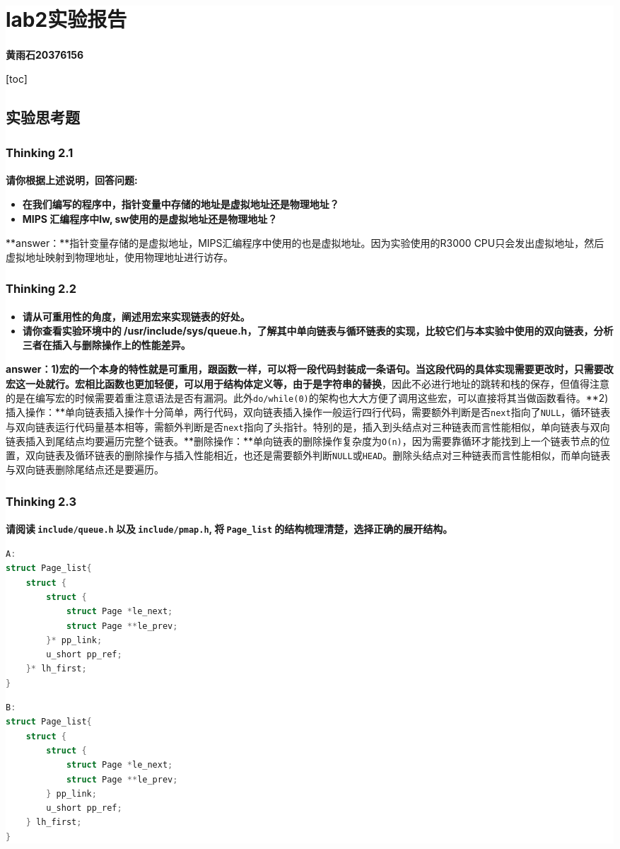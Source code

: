 # lab2实验报告

**黄雨石20376156**

[toc]

## 实验思考题

### Thinking 2.1
**请你根据上述说明，回答问题:**

- **在我们编写的程序中，指针变量中存储的地址是虚拟地址还是物理地址？**
- **MIPS 汇编程序中lw, sw使用的是虚拟地址还是物理地址？**

**answer：**指针变量存储的是虚拟地址，MIPS汇编程序中使用的也是虚拟地址。因为实验使用的R3000 CPU只会发出虚拟地址，然后虚拟地址映射到物理地址，使用物理地址进行访存。

### Thinking 2.2

- **请从可重用性的角度，阐述用宏来实现链表的好处。**
- **请你查看实验环境中的 /usr/include/sys/queue.h，了解其中单向链表与循环链表的实现，比较它们与本实验中使用的双向链表，分析三者在插入与删除操作上的性能差异。**

**answer：1)**宏的一个本身的特性就是可重用，跟函数一样，可以将一段代码封装成一条语句。当这段代码的具体实现需要更改时，只需要改宏这一处就行。宏相比函数也更加轻便，可以用于结构体定义等，由于是**字符串的替换**，因此不必进行地址的跳转和栈的保存，但值得注意的是在编写宏的时候需要着重注意语法是否有漏洞。此外``do/while(0)``的架构也大大方便了调用这些宏，可以直接将其当做函数看待。**2)插入操作：**单向链表插入操作十分简单，两行代码，双向链表插入操作一般运行四行代码，需要额外判断是否``next``指向了``NULL``，循环链表与双向链表运行代码量基本相等，需额外判断是否``next``指向了头指针。特别的是，插入到头结点对三种链表而言性能相似，单向链表与双向链表插入到尾结点均要遍历完整个链表。**删除操作：**单向链表的删除操作复杂度为``O(n)``，因为需要靠循环才能找到上一个链表节点的位置，双向链表及循环链表的删除操作与插入性能相近，也还是需要额外判断``NULL``或``HEAD``。删除头结点对三种链表而言性能相似，而单向链表与双向链表删除尾结点还是要遍历。

### Thinking 2.3

**请阅读 `include/queue.h` 以及 `include/pmap.h`, 将 `Page_list` 的结构梳理清楚，选择正确的展开结构。**

```c
A:
struct Page_list{
    struct {
        struct {
            struct Page *le_next;
            struct Page **le_prev;
        }* pp_link;
        u_short pp_ref;
    }* lh_first;
}

```



```c
B:
struct Page_list{
    struct {
        struct {
            struct Page *le_next;
            struct Page **le_prev;
        } pp_link;
        u_short pp_ref;
    } lh_first;
}
```
